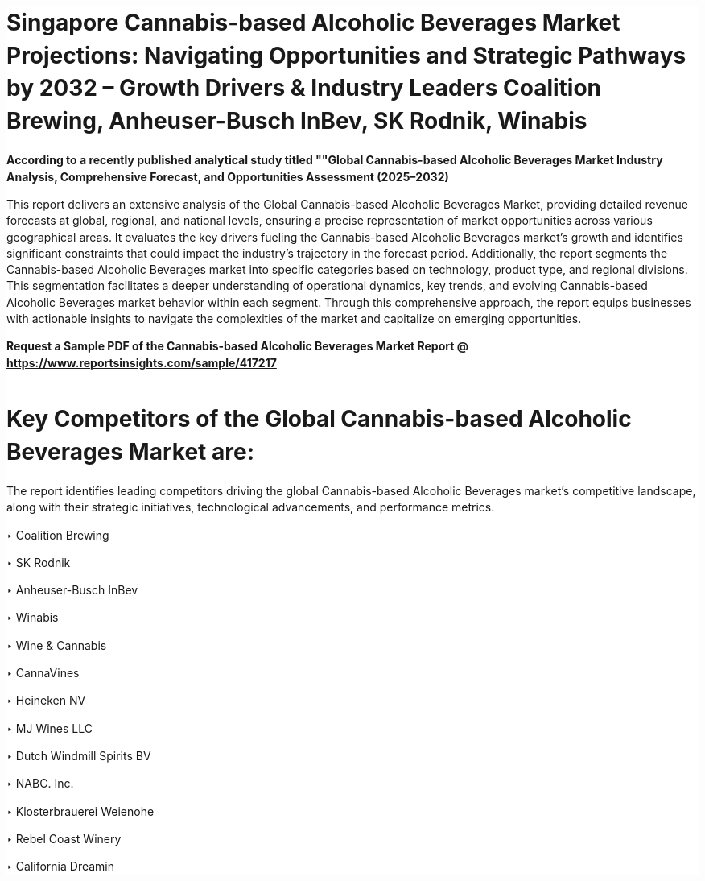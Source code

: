 # Singapore Cannabis-based Alcoholic Beverages Market Projections: Navigating Opportunities and Strategic Pathways by 2032 – Growth Drivers & Industry Leaders Coalition Brewing, Anheuser-Busch InBev, SK Rodnik, Winabis

<strong>According to a recently published analytical study titled ""Global Cannabis-based Alcoholic Beverages Market Industry Analysis, Comprehensive Forecast, and Opportunities Assessment (2025–2032)</strong>

This report delivers an extensive analysis of the Global Cannabis-based Alcoholic Beverages Market, providing detailed revenue forecasts at global, regional, and national levels, ensuring a precise representation of market opportunities across various geographical areas. It evaluates the key drivers fueling the Cannabis-based Alcoholic Beverages market’s growth and identifies significant constraints that could impact the industry’s trajectory in the forecast period. Additionally, the report segments the Cannabis-based Alcoholic Beverages market into specific categories based on technology, product type, and regional divisions. This segmentation facilitates a deeper understanding of operational dynamics, key trends, and evolving Cannabis-based Alcoholic Beverages market behavior within each segment. Through this comprehensive approach, the report equips businesses with actionable insights to navigate the complexities of the market and capitalize on emerging opportunities.

<strong>Request a Sample PDF of the Cannabis-based Alcoholic Beverages Market Report </strong><strong>@<a href=https://www.reportsinsights.com/sample/417217> https://www.reportsinsights.com/sample/417217</a></strong></font>

# <strong>Key Competitors of the Global Cannabis-based Alcoholic Beverages Market are:</strong>

The report identifies leading competitors driving the global Cannabis-based Alcoholic Beverages market’s competitive landscape, along with their strategic initiatives, technological advancements, and performance metrics.

‣ Coalition Brewing

‣ SK Rodnik

‣ Anheuser-Busch InBev

‣ Winabis

‣ Wine & Cannabis

‣ CannaVines

‣ Heineken NV

‣ MJ Wines LLC

‣ Dutch Windmill Spirits BV

‣ NABC. Inc.

‣ Klosterbrauerei Weienohe

‣ Rebel Coast Winery

‣ California Dreamin
